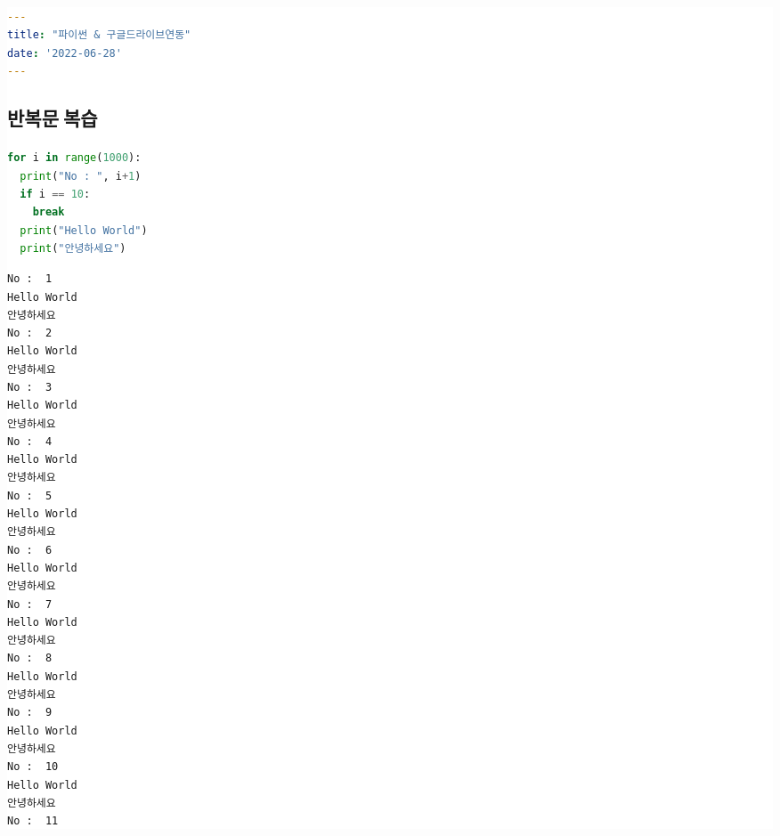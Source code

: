 ```yaml
---
title: "파이썬 & 구글드라이브연동"
date: '2022-06-28'
---
```



## 반복문 복습


```python
for i in range(1000):
  print("No : ", i+1)
  if i == 10:
    break
  print("Hello World")
  print("안녕하세요")
```

    No :  1
    Hello World
    안녕하세요
    No :  2
    Hello World
    안녕하세요
    No :  3
    Hello World
    안녕하세요
    No :  4
    Hello World
    안녕하세요
    No :  5
    Hello World
    안녕하세요
    No :  6
    Hello World
    안녕하세요
    No :  7
    Hello World
    안녕하세요
    No :  8
    Hello World
    안녕하세요
    No :  9
    Hello World
    안녕하세요
    No :  10
    Hello World
    안녕하세요
    No :  11
    
